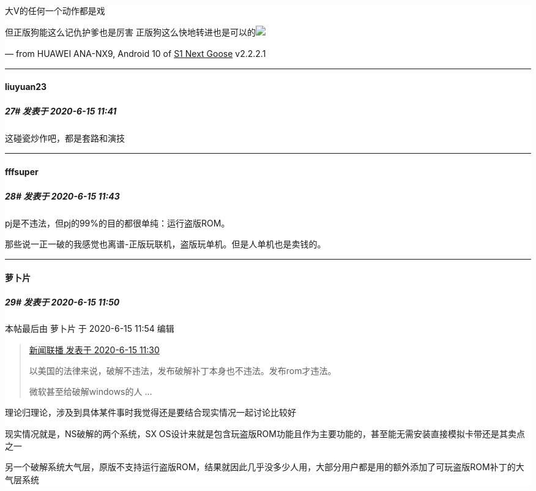 大V的任何一个动作都是戏

但正版狗能这么记仇护爹也是厉害
正版狗这么快地转进也是可以的<img src="https://static.saraba1st.com/image/smiley/carton2017/284.gif" referrerpolicy="no-referrer">

— from HUAWEI ANA-NX9, Android 10 of [S1 Next Goose](https://pan.baidu.com/s/1mi43uRm) v2.2.2.1







*****

####  liuyuan23  
##### 27#       发表于 2020-6-15 11:41




这碰瓷炒作吧，都是套路和演技







*****

####  fffsuper  
##### 28#       发表于 2020-6-15 11:43




pj是不违法，但pj的99%的目的都很单纯：运行盗版ROM。

那些说一正一破的我感觉也离谱-正版玩联机，盗版玩单机。但是人单机也是卖钱的。







*****

####  萝卜片  
##### 29#       发表于 2020-6-15 11:50



 本帖最后由 萝卜片 于 2020-6-15 11:54 编辑 
<blockquote><a href="httphttps://bbs.saraba1st.com/2b/forum.php?mod=redirect&amp;goto=findpost&amp;pid=47810346&amp;ptid=1941762" target="_blank">新闻联播 发表于 2020-6-15 11:30</a>

以美国的法律来说，破解不违法，发布破解补丁本身也不违法。发布rom才违法。

微软甚至给破解windows的人 ...</blockquote>
理论归理论，涉及到具体某件事时我觉得还是要结合现实情况一起讨论比较好


现实情况就是，NS破解的两个系统，SX OS设计来就是包含玩盗版ROM功能且作为主要功能的，甚至能无需安装直接模拟卡带还是其卖点之一

另一个破解系统大气层，原版不支持运行盗版ROM，结果就因此几乎没多少人用，大部分用户都是用的额外添加了可玩盗版ROM补丁的大气层系统
